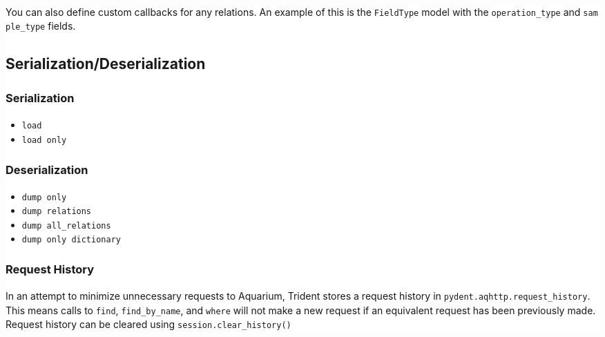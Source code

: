 You can also define custom callbacks for any relations. An example of this
is the `FieldType` model with the `operation_type` and `sample_type` fields.

## Serialization/Deserialization

### Serialization

* `load`
* `load only`

### Deserialization

* `dump only`
* `dump relations`
* `dump all_relations`
* `dump only dictionary`

### Request History

In an attempt to minimize unnecessary requests to Aquarium, Trident
stores a request history in `pydent.aqhttp.request_history`. 
This means calls to `find`, `find_by_name`, and `where` will not make a new request if
an equivalent request has been previously made. Request history can
be cleared using `session.clear_history()`
